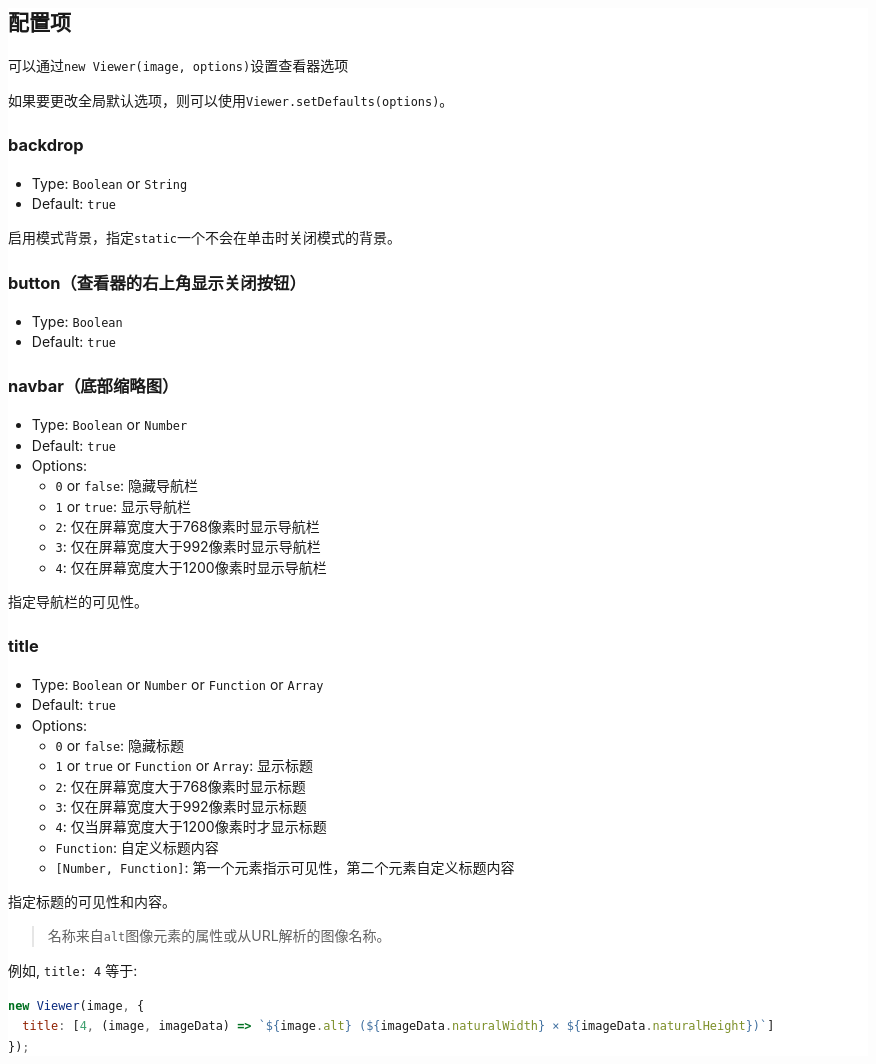 ## 配置项

可以通过`new Viewer(image, options)`设置查看器选项

如果要更改全局默认选项，则可以使用`Viewer.setDefaults(options)`。

### backdrop

- Type: `Boolean` or `String`
- Default: `true`

启用模式背景，指定`static`一个不会在单击时关闭模式的背景。

### button（查看器的右上角显示关闭按钮）

- Type: `Boolean`
- Default: `true`

### navbar（底部缩略图）

- Type: `Boolean` or `Number`
- Default: `true`
- Options:
  - `0` or `false`: 隐藏导航栏
  - `1` or `true`: 显示导航栏
  - `2`: 仅在屏幕宽度大于768像素时显示导航栏
  - `3`: 仅在屏幕宽度大于992像素时显示导航栏
  - `4`: 仅在屏幕宽度大于1200像素时显示导航栏

指定导航栏的可见性。

### title

- Type: `Boolean` or `Number` or `Function` or `Array`
- Default: `true`
- Options:
  - `0` or `false`: 隐藏标题
  - `1` or `true` or `Function` or `Array`: 显示标题
  - `2`: 仅在屏幕宽度大于768像素时显示标题
  - `3`: 仅在屏幕宽度大于992像素时显示标题
  - `4`: 仅当屏幕宽度大于1200像素时才显示标题
  - `Function`: 自定义标题内容
  - `[Number, Function]`: 第一个元素指示可见性，第二个元素自定义标题内容

指定标题的可见性和内容。

> 名称来自`alt`图像元素的属性或从URL解析的图像名称。

例如, `title: 4` 等于:

```js
new Viewer(image, {
  title: [4, (image, imageData) => `${image.alt} (${imageData.naturalWidth} × ${imageData.naturalHeight})`]
});
```

